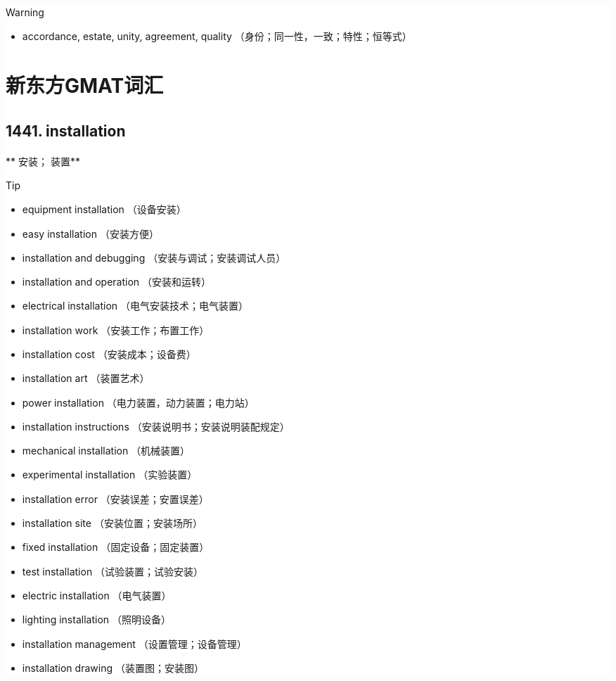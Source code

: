 > [!WARNING]
>
> - accordance, estate, unity, agreement, quality （身份；同一性，一致；特性；恒等式）
>

# 新东方GMAT词汇

## 1441. installation

** 安装； 装置**

> [!TIP]
>
> - equipment installation （设备安装）
>
> - easy installation （安装方便）
>
> - installation and debugging （安装与调试；安装调试人员）
>
> - installation and operation （安装和运转）
>
> - electrical installation （电气安装技术；电气装置）
>
> - installation work （安装工作；布置工作）
>
> - installation cost （安装成本；设备费）
>
> - installation art （装置艺术）
>
> - power installation （电力装置，动力装置；电力站）
>
> - installation instructions （安装说明书；安装说明装配规定）
>
> - mechanical installation （机械装置）
>
> - experimental installation （实验装置）
>
> - installation error （安装误差；安置误差）
>
> - installation site （安装位置；安装场所）
>
> - fixed installation （固定设备；固定装置）
>
> - test installation （试验装置；试验安装）
>
> - electric installation （电气装置）
>
> - lighting installation （照明设备）
>
> - installation management （设置管理；设备管理）
>
> - installation drawing （装置图；安装图）
>
